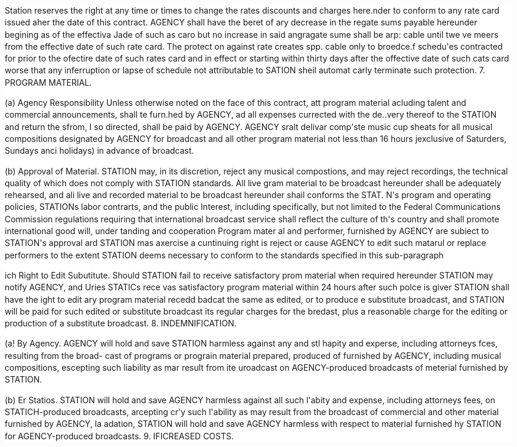 Station reserves the right at any time or times to change the rates discounts
and charges here.nder to conform to any rate card issued aher the date of this
contract. AGENCY shall have the beret of ary decrease in the regate sums
payable hereunder begining as of the effectiva Jade of such as caro but no
increase in said angragate sume shall be arp: cable until twe ve meers from the
effective date of such rate card. The protect on against rate creates spp. cable
only to broedce.f schedu'es contracted for prior to the ofectire date of such rates
card and in effect or starting within thirty days after the offective date of such
cats card worse that any inferruption or lapse of schedule not attributable to
SATION sheil automat carly terminate such protection.
7. PROGRAM MATERIAL.

(a) Agency Responsibility Unless otherwise noted on the face of this contract,
att program material acluding talent and commercial announcements, shall te
furn.hed by AGENCY, ad all expenses currected with the de..very thereof to the
STATION and return the sfrom, I so directed, shall be paid by AGENCY. AGENCY
sralt delivar comp'ste music cup sheats for all musical compositions designated by
AGENCY for broadcast and all other program material not less than 16 hours
jexclusive of Saturders, Sundays anci holidays) in advance of broadcast.

(b) Approval of Material. STATION may, in its discretion, reject any musical
compostions, and may reject recordings, the technical quality of which does not
comply with STATION standards. All live gram material to be broadcast
hereunder shall be adequately rehearsed, and ali live and recorded material to
be broadcast hereunder shail conforms the STAT. N's program and operating
policies, STATIONs labor contrarts, and the public Interest, including specifically,
but not limited to the Federal Communications Commission regulations requiring
that international broadcast service shall reflect the culture of th's country and
shall promote international good will, under tanding and cooperation Program
mater al and performer, furnished by AGENCY are subiect to STATION's approval
ard STATION mas axercise a cuntinuing right is reject or cause AGENCY to edit
such matarul or replace performers to the extent STATION deems necessary to
conform to the standards specified in this sub-paragraph

ich Right to Edit Subutitute. Should STATION fail to receive satisfactory
prom material when required hereunder STATION may notify AGENCY, and
Uries STATICs rece vas satisfactory program material within 24 hours after such
polce is giver STATION shall have the ight to edit ary program material
recedd badcat the same as edited, or to produce e substitute broadcast,
and STATION will be paid for such edited or substitute broadcast its regular
charges for the bredast, plus a reasonable charge for the editing or production
of a substitute broadcast.
8.
INDEMNIFICATION.

(a! By Agency. AGENCY will hold and save STATION harmless against any
and stl hapity and experse, including attorneys fces, resulting from the broad-
cast of programs or prograin material prepared, produced of furnished by
AGENCY, including musical compositions, escepting such liability as mar result
from ite uroadcast on AGENCY-produced broadcasts of meterial furnished by
STATION.

(b) Er Statios. STATION will hold and save AGENCY harmless against all
such l'abity and expense, including attorneys fees, on STATICH-produced
broadcasts, arcepting cr'y such l'ability as may result from the broadcast of
commercial and other material furnished by AGENCY, la adation, STATION
will hold and save AGENCY harmless with respect to material furnished hy
STATION for AGENCY-produced broadcasts.
9. IFICREASED COSTS.
